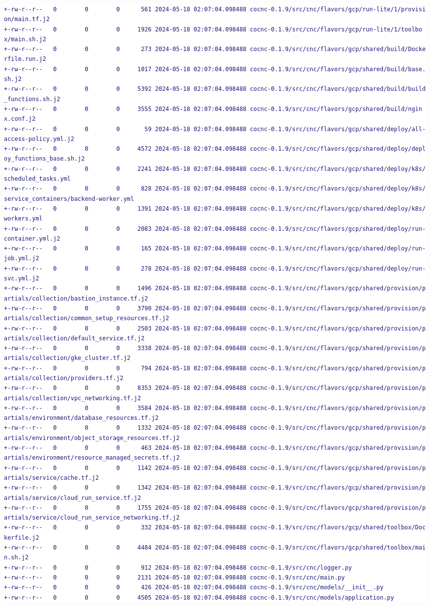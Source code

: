 ```diff
+-rw-r--r--   0        0        0      561 2024-05-18 02:07:04.098488 cocnc-0.1.9/src/cnc/flavors/gcp/run-lite/1/provision/main.tf.j2
+-rw-r--r--   0        0        0     1926 2024-05-18 02:07:04.098488 cocnc-0.1.9/src/cnc/flavors/gcp/run-lite/1/toolbox/main.sh.j2
+-rw-r--r--   0        0        0      273 2024-05-18 02:07:04.098488 cocnc-0.1.9/src/cnc/flavors/gcp/shared/build/Dockerfile.run.j2
+-rw-r--r--   0        0        0     1017 2024-05-18 02:07:04.098488 cocnc-0.1.9/src/cnc/flavors/gcp/shared/build/base.sh.j2
+-rw-r--r--   0        0        0     5392 2024-05-18 02:07:04.098488 cocnc-0.1.9/src/cnc/flavors/gcp/shared/build/build_functions.sh.j2
+-rw-r--r--   0        0        0     3555 2024-05-18 02:07:04.098488 cocnc-0.1.9/src/cnc/flavors/gcp/shared/build/nginx.conf.j2
+-rw-r--r--   0        0        0       59 2024-05-18 02:07:04.098488 cocnc-0.1.9/src/cnc/flavors/gcp/shared/deploy/all-access-policy.yml.j2
+-rw-r--r--   0        0        0     4572 2024-05-18 02:07:04.098488 cocnc-0.1.9/src/cnc/flavors/gcp/shared/deploy/deploy_functions_base.sh.j2
+-rw-r--r--   0        0        0     2241 2024-05-18 02:07:04.098488 cocnc-0.1.9/src/cnc/flavors/gcp/shared/deploy/k8s/scheduled_tasks.yml
+-rw-r--r--   0        0        0      828 2024-05-18 02:07:04.098488 cocnc-0.1.9/src/cnc/flavors/gcp/shared/deploy/k8s/service_containers/backend-worker.yml
+-rw-r--r--   0        0        0     1391 2024-05-18 02:07:04.098488 cocnc-0.1.9/src/cnc/flavors/gcp/shared/deploy/k8s/workers.yml
+-rw-r--r--   0        0        0     2083 2024-05-18 02:07:04.098488 cocnc-0.1.9/src/cnc/flavors/gcp/shared/deploy/run-container.yml.j2
+-rw-r--r--   0        0        0      165 2024-05-18 02:07:04.098488 cocnc-0.1.9/src/cnc/flavors/gcp/shared/deploy/run-job.yml.j2
+-rw-r--r--   0        0        0      278 2024-05-18 02:07:04.098488 cocnc-0.1.9/src/cnc/flavors/gcp/shared/deploy/run-svc.yml.j2
+-rw-r--r--   0        0        0     1496 2024-05-18 02:07:04.098488 cocnc-0.1.9/src/cnc/flavors/gcp/shared/provision/partials/collection/bastion_instance.tf.j2
+-rw-r--r--   0        0        0     3790 2024-05-18 02:07:04.098488 cocnc-0.1.9/src/cnc/flavors/gcp/shared/provision/partials/collection/common_setup_resources.tf.j2
+-rw-r--r--   0        0        0     2503 2024-05-18 02:07:04.098488 cocnc-0.1.9/src/cnc/flavors/gcp/shared/provision/partials/collection/default_service.tf.j2
+-rw-r--r--   0        0        0     3338 2024-05-18 02:07:04.098488 cocnc-0.1.9/src/cnc/flavors/gcp/shared/provision/partials/collection/gke_cluster.tf.j2
+-rw-r--r--   0        0        0      794 2024-05-18 02:07:04.098488 cocnc-0.1.9/src/cnc/flavors/gcp/shared/provision/partials/collection/providers.tf.j2
+-rw-r--r--   0        0        0     8353 2024-05-18 02:07:04.098488 cocnc-0.1.9/src/cnc/flavors/gcp/shared/provision/partials/collection/vpc_networking.tf.j2
+-rw-r--r--   0        0        0     3584 2024-05-18 02:07:04.098488 cocnc-0.1.9/src/cnc/flavors/gcp/shared/provision/partials/environment/database_resources.tf.j2
+-rw-r--r--   0        0        0     1332 2024-05-18 02:07:04.098488 cocnc-0.1.9/src/cnc/flavors/gcp/shared/provision/partials/environment/object_storage_resources.tf.j2
+-rw-r--r--   0        0        0      463 2024-05-18 02:07:04.098488 cocnc-0.1.9/src/cnc/flavors/gcp/shared/provision/partials/environment/resource_managed_secrets.tf.j2
+-rw-r--r--   0        0        0     1142 2024-05-18 02:07:04.098488 cocnc-0.1.9/src/cnc/flavors/gcp/shared/provision/partials/service/cache.tf.j2
+-rw-r--r--   0        0        0     1342 2024-05-18 02:07:04.098488 cocnc-0.1.9/src/cnc/flavors/gcp/shared/provision/partials/service/cloud_run_service.tf.j2
+-rw-r--r--   0        0        0     1755 2024-05-18 02:07:04.098488 cocnc-0.1.9/src/cnc/flavors/gcp/shared/provision/partials/service/cloud_run_service_networking.tf.j2
+-rw-r--r--   0        0        0      332 2024-05-18 02:07:04.098488 cocnc-0.1.9/src/cnc/flavors/gcp/shared/toolbox/Dockerfile.j2
+-rw-r--r--   0        0        0     4484 2024-05-18 02:07:04.098488 cocnc-0.1.9/src/cnc/flavors/gcp/shared/toolbox/main.sh.j2
+-rw-r--r--   0        0        0      912 2024-05-18 02:07:04.098488 cocnc-0.1.9/src/cnc/logger.py
+-rw-r--r--   0        0        0     2131 2024-05-18 02:07:04.098488 cocnc-0.1.9/src/cnc/main.py
+-rw-r--r--   0        0        0      426 2024-05-18 02:07:04.098488 cocnc-0.1.9/src/cnc/models/__init__.py
+-rw-r--r--   0        0        0     4505 2024-05-18 02:07:04.098488 cocnc-0.1.9/src/cnc/models/application.py
```